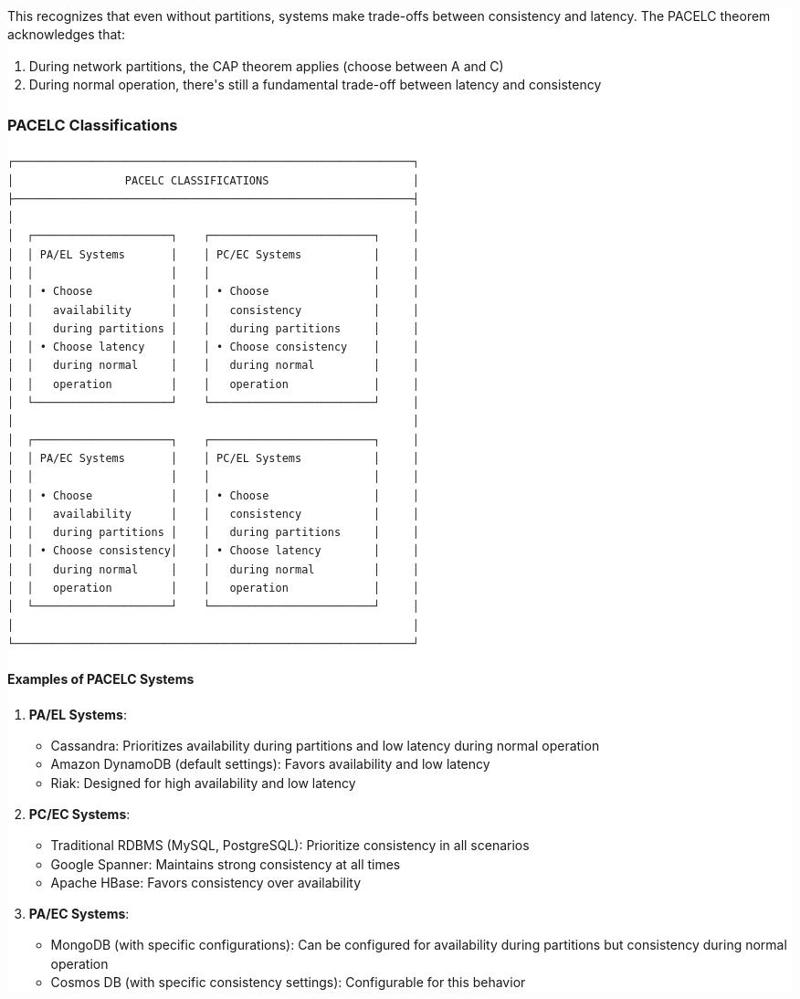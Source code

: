 This recognizes that even without partitions, systems make trade-offs between consistency and latency. The PACELC theorem acknowledges that:

1. During network partitions, the CAP theorem applies (choose between A and C)
2. During normal operation, there's still a fundamental trade-off between latency and consistency

### PACELC Classifications

```
┌─────────────────────────────────────────────────────────────┐
│                 PACELC CLASSIFICATIONS                      │
├─────────────────────────────────────────────────────────────┤
│                                                             │
│  ┌─────────────────────┐    ┌─────────────────────────┐     │
│  │ PA/EL Systems       │    │ PC/EC Systems           │     │
│  │                     │    │                         │     │
│  │ • Choose            │    │ • Choose                │     │
│  │   availability      │    │   consistency           │     │
│  │   during partitions │    │   during partitions     │     │
│  │ • Choose latency    │    │ • Choose consistency    │     │
│  │   during normal     │    │   during normal         │     │
│  │   operation         │    │   operation             │     │
│  └─────────────────────┘    └─────────────────────────┘     │
│                                                             │
│  ┌─────────────────────┐    ┌─────────────────────────┐     │
│  │ PA/EC Systems       │    │ PC/EL Systems           │     │
│  │                     │    │                         │     │
│  │ • Choose            │    │ • Choose                │     │
│  │   availability      │    │   consistency           │     │
│  │   during partitions │    │   during partitions     │     │
│  │ • Choose consistency│    │ • Choose latency        │     │
│  │   during normal     │    │   during normal         │     │
│  │   operation         │    │   operation             │     │
│  └─────────────────────┘    └─────────────────────────┘     │
│                                                             │
└─────────────────────────────────────────────────────────────┘
```

#### Examples of PACELC Systems

1. **PA/EL Systems**:
   - Cassandra: Prioritizes availability during partitions and low latency during normal operation
   - Amazon DynamoDB (default settings): Favors availability and low latency
   - Riak: Designed for high availability and low latency

2. **PC/EC Systems**:
   - Traditional RDBMS (MySQL, PostgreSQL): Prioritize consistency in all scenarios
   - Google Spanner: Maintains strong consistency at all times
   - Apache HBase: Favors consistency over availability

3. **PA/EC Systems**:
   - MongoDB (with specific configurations): Can be configured for availability during partitions but consistency during normal operation
   - Cosmos DB (with specific consistency settings): Configurable for this behavior

